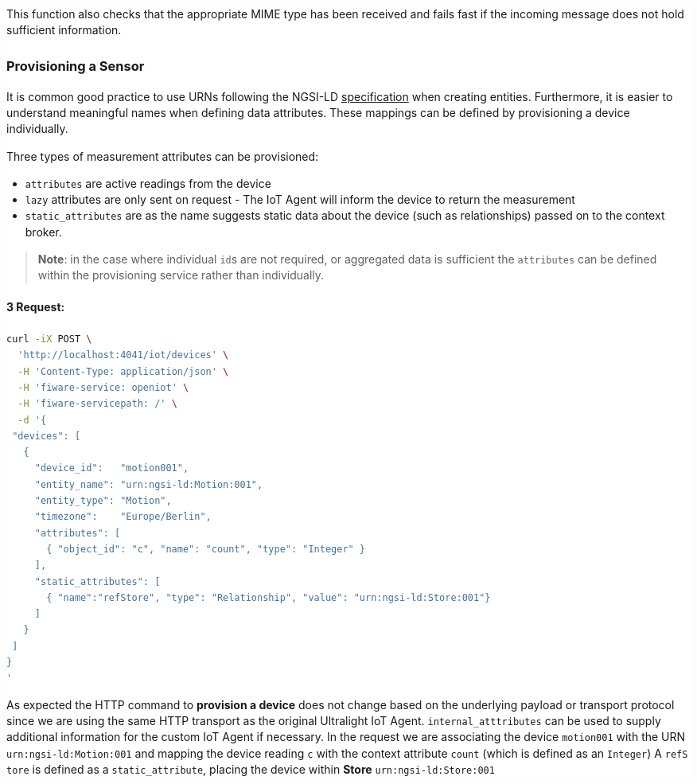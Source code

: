 This function also checks that the appropriate MIME type has been received and fails fast if the incoming message does
not hold sufficient information.

### Provisioning a Sensor

It is common good practice to use URNs following the NGSI-LD
[specification](https://www.etsi.org/deliver/etsi_gs/CIM/001_099/009/01.07.01_60/gs_cim009v010701p.pdf) when creating
entities. Furthermore, it is easier to understand meaningful names when defining data attributes. These mappings can be
defined by provisioning a device individually.

Three types of measurement attributes can be provisioned:

-   `attributes` are active readings from the device
-   `lazy` attributes are only sent on request - The IoT Agent will inform the device to return the measurement
-   `static_attributes` are as the name suggests static data about the device (such as relationships) passed on to the
    context broker.

> **Note**: in the case where individual `id`s are not required, or aggregated data is sufficient the `attributes` can
> be defined within the provisioning service rather than individually.

#### 3 Request:

```bash
curl -iX POST \
  'http://localhost:4041/iot/devices' \
  -H 'Content-Type: application/json' \
  -H 'fiware-service: openiot' \
  -H 'fiware-servicepath: /' \
  -d '{
 "devices": [
   {
     "device_id":   "motion001",
     "entity_name": "urn:ngsi-ld:Motion:001",
     "entity_type": "Motion",
     "timezone":    "Europe/Berlin",
     "attributes": [
       { "object_id": "c", "name": "count", "type": "Integer" }
     ],
     "static_attributes": [
       { "name":"refStore", "type": "Relationship", "value": "urn:ngsi-ld:Store:001"}
     ]
   }
 ]
}
'
```

As expected the HTTP command to **provision a device** does not change based on the underlying payload or transport
protocol since we are using the same HTTP transport as the original Ultralight IoT Agent. `internal_atttributes` can be
used to supply additional information for the custom IoT Agent if necessary. In the request we are associating the
device `motion001` with the URN `urn:ngsi-ld:Motion:001` and mapping the device reading `c` with the context attribute
`count` (which is defined as an `Integer`) A `refStore` is defined as a `static_attribute`, placing the device within
**Store** `urn:ngsi-ld:Store:001`
